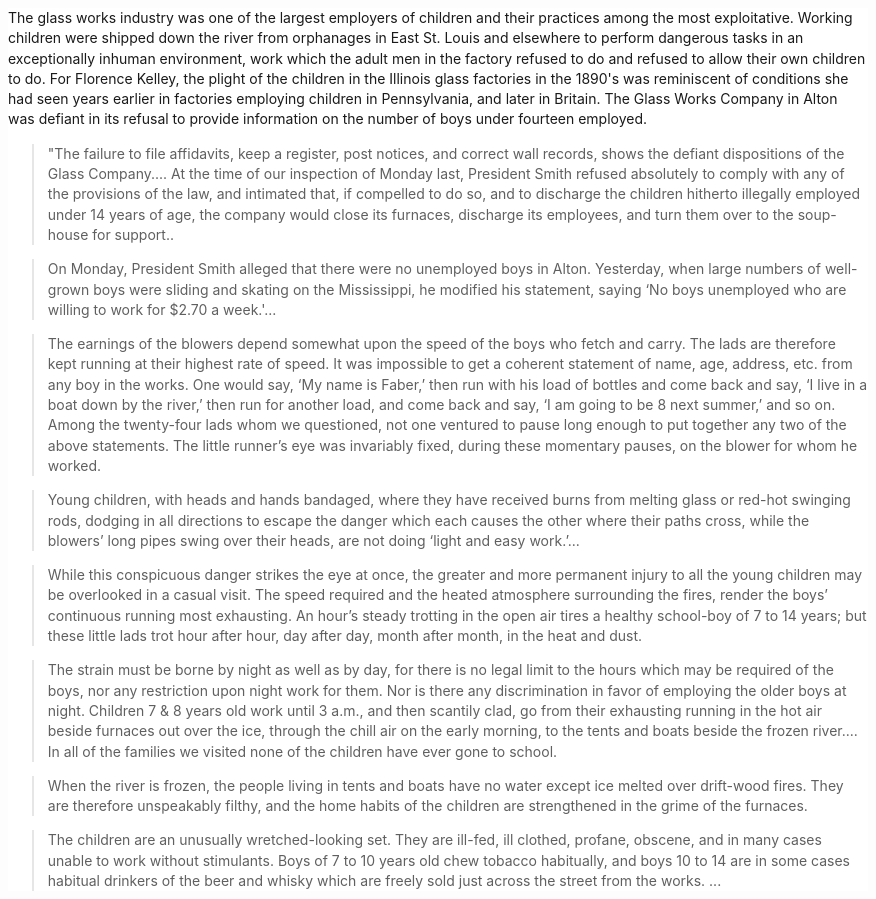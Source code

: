 The glass works industry was one of the largest employers of children and their practices among the most exploitative. Working children were shipped down the river from orphanages in East St. Louis and elsewhere to perform dangerous tasks in an exceptionally inhuman environment, work which the adult men in the factory refused to do and refused to allow their own children to do. For Florence Kelley, the plight of the children in the Illinois glass factories in the 1890's was reminiscent of conditions she had seen years earlier in factories employing children in Pennsylvania, and later in Britain. The Glass Works Company in Alton was defiant in its refusal to provide information on the number of boys under fourteen employed.

>"The failure to file affidavits, keep a register, post notices, and correct wall records, shows the defiant dispositions of the Glass Company.... At the time of our inspection of Monday last, President Smith refused absolutely to comply with any of the provisions of the law, and intimated that, if compelled to do so, and to discharge the children hitherto illegally employed under 14 years of age, the company would close its furnaces, discharge its employees, and turn them over to the soup-house for support..

>On Monday, President Smith alleged that there were no unemployed boys in Alton. Yesterday, when large numbers of well-grown boys were sliding and skating on the Mississippi, he modified his statement, saying ‘No boys unemployed who are willing to work for $2.70 a week.'...

>The earnings of the blowers depend somewhat upon the speed of the boys who fetch and carry. The lads are therefore kept running at their highest rate of speed. It was impossible to get a coherent statement of name, age, address, etc. from any boy in the works. One would say, ‘My name is Faber,’ then run with his load of bottles and come back and say, ‘I live in a boat down by the river,’ then run for another load, and come back and say, ‘I am going to be 8 next summer,’ and so on. Among the twenty-four lads whom we questioned, not one ventured to pause long enough to put together any two of the above statements. The little runner’s eye was invariably fixed, during these momentary pauses, on the blower for whom he worked.

>Young children, with heads and hands bandaged, where they have received burns from melting glass or red-hot swinging rods, dodging in all directions to escape the danger which each causes the other where their paths cross, while the blowers’ long pipes swing over their heads, are not doing ‘light and easy work.’...

>While this conspicuous danger strikes the eye at once, the greater and more permanent injury to all the young children may be overlooked in a casual visit. The speed required and the heated atmosphere surrounding the fires, render the boys’ continuous running most exhausting. An hour’s steady trotting in the open air tires a healthy school-boy of 7 to 14 years; but these little lads trot hour after hour, day after day, month after month, in the heat and dust.

>The strain must be borne by night as well as by day, for there is no legal limit to the hours which may be required of the boys, nor any restriction upon night work for them. Nor is there any discrimination in favor of employing the older boys at night. Children 7 & 8 years old work until 3 a.m., and then scantily clad, go from their exhausting running in the hot air beside furnaces out over the ice, through the chill air on the early morning, to the tents and boats beside the frozen river.... In all of the families we visited none of the children have ever gone to school.

>When the river is frozen, the people living in tents and boats have no water except ice melted over drift-wood fires. They are therefore unspeakably filthy, and the home habits of the children are strengthened in the grime of the furnaces.

>The children are an unusually wretched-looking set. They are ill-fed, ill clothed, profane, obscene, and in many cases unable to work without stimulants. Boys of 7 to 10 years old chew tobacco habitually, and boys 10 to 14 are in some cases habitual drinkers of the beer and whisky which are freely sold just across the street from the works. ...
